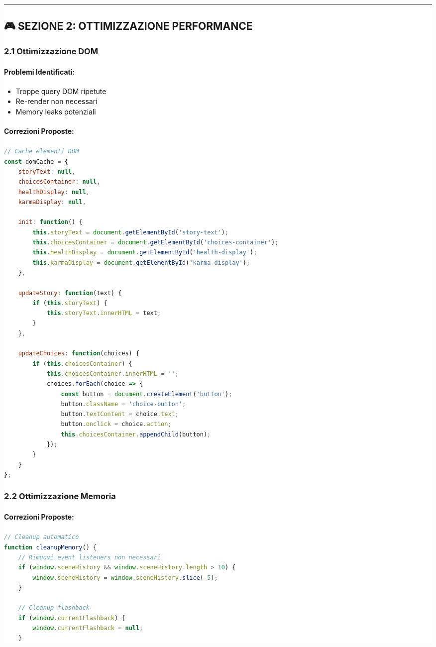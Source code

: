 
---

## 🎮 SEZIONE 2: OTTIMIZZAZIONE PERFORMANCE

### **2.1 Ottimizzazione DOM**

#### **Problemi Identificati:**
- Troppe query DOM ripetute
- Re-render non necessari
- Memory leaks potenziali

#### **Correzioni Proposte:**
```javascript
// Cache elementi DOM
const domCache = {
    storyText: null,
    choicesContainer: null,
    healthDisplay: null,
    karmaDisplay: null,
    
    init: function() {
        this.storyText = document.getElementById('story-text');
        this.choicesContainer = document.getElementById('choices-container');
        this.healthDisplay = document.getElementById('health-display');
        this.karmaDisplay = document.getElementById('karma-display');
    },
    
    updateStory: function(text) {
        if (this.storyText) {
            this.storyText.innerHTML = text;
        }
    },
    
    updateChoices: function(choices) {
        if (this.choicesContainer) {
            this.choicesContainer.innerHTML = '';
            choices.forEach(choice => {
                const button = document.createElement('button');
                button.className = 'choice-button';
                button.textContent = choice.text;
                button.onclick = choice.action;
                this.choicesContainer.appendChild(button);
            });
        }
    }
};
```

### **2.2 Ottimizzazione Memoria**

#### **Correzioni Proposte:**
```javascript
// Cleanup automatico
function cleanupMemory() {
    // Rimuovi event listeners non necessari
    if (window.sceneHistory && window.sceneHistory.length > 10) {
        window.sceneHistory = window.sceneHistory.slice(-5);
    }
    
    // Cleanup flashback
    if (window.currentFlashback) {
        window.currentFlashback = null;
    }
```